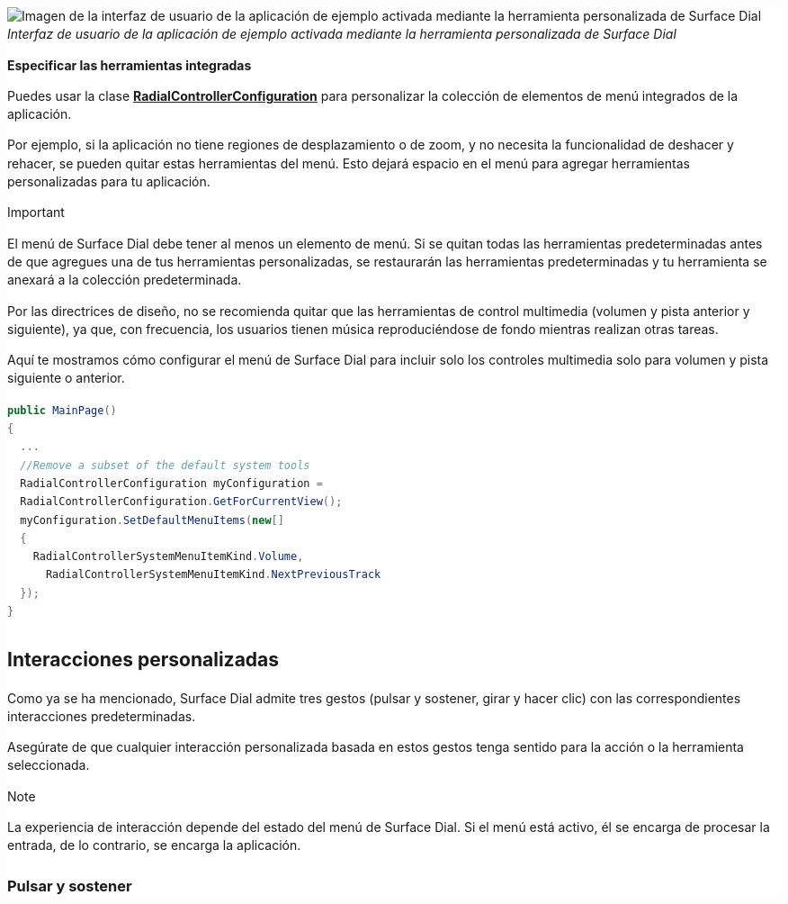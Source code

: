 ![Imagen de la interfaz de usuario de la aplicación de ejemplo activada mediante la herramienta personalizada de Surface Dial](images/windows-wheel/surface-dial-snippet-customtool2.png)  
*Interfaz de usuario de la aplicación de ejemplo activada mediante la herramienta personalizada de Surface Dial*

**Especificar las herramientas integradas**

Puedes usar la clase [**RadialControllerConfiguration**](https://msdn.microsoft.com/library/windows/apps/Windows.UI.Input.RadialControllerConfiguration) para personalizar la colección de elementos de menú integrados de la aplicación.

Por ejemplo, si la aplicación no tiene regiones de desplazamiento o de zoom, y no necesita la funcionalidad de deshacer y rehacer, se pueden quitar estas herramientas del menú. Esto dejará espacio en el menú para agregar herramientas personalizadas para tu aplicación. 

> [!IMPORTANT] 
> El menú de Surface Dial debe tener al menos un elemento de menú. Si se quitan todas las herramientas predeterminadas antes de que agregues una de tus herramientas personalizadas, se restaurarán las herramientas predeterminadas y tu herramienta se anexará a la colección predeterminada.

Por las directrices de diseño, no se recomienda quitar que las herramientas de control multimedia (volumen y pista anterior y siguiente), ya que, con frecuencia, los usuarios tienen música reproduciéndose de fondo mientras realizan otras tareas.

Aquí te mostramos cómo configurar el menú de Surface Dial para incluir solo los controles multimedia solo para volumen y pista siguiente o anterior.

```csharp
public MainPage()
{
  ...
  //Remove a subset of the default system tools
  RadialControllerConfiguration myConfiguration = 
  RadialControllerConfiguration.GetForCurrentView();
  myConfiguration.SetDefaultMenuItems(new[] 
  {
    RadialControllerSystemMenuItemKind.Volume,
      RadialControllerSystemMenuItemKind.NextPreviousTrack
  });
}
```

## <a name="custom-interactions"></a>Interacciones personalizadas

Como ya se ha mencionado, Surface Dial admite tres gestos (pulsar y sostener, girar y hacer clic) con las correspondientes interacciones predeterminadas. 

Asegúrate de que cualquier interacción personalizada basada en estos gestos tenga sentido para la acción o la herramienta seleccionada. 

> [!NOTE]
> La experiencia de interacción depende del estado del menú de Surface Dial. Si el menú está activo, él se encarga de procesar la entrada, de lo contrario, se encarga la aplicación.

### <a name="press-and-hold"></a>Pulsar y sostener
